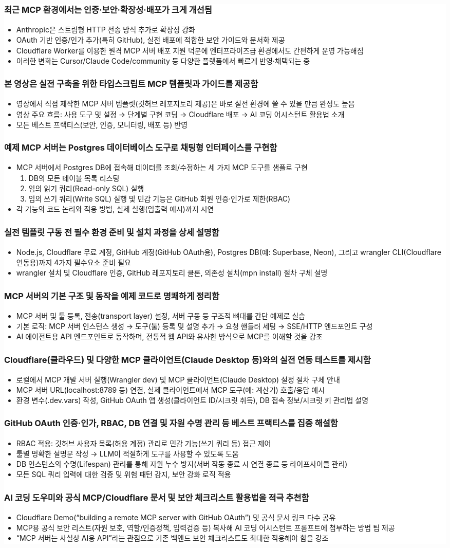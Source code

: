 ### 최근 MCP 환경에서는 인증·보안·확장성·배포가 크게 개선됨

- Anthropic은 스트림형 HTTP 전송 방식 추가로 확장성 강화
- OAuth 기반 인증/인가 추가(특히 GitHub), 실전 배포에 적합한 보안 가이드와 문서화 제공
- Cloudflare Worker를 이용한 원격 MCP 서버 배포 지원 덕분에 엔터프라이즈급 환경에서도 간편하게 운영 가능해짐
- 이러한 변화는 Cursor/Claude Code/community 등 다양한 플랫폼에서 빠르게 반영·채택되는 중

### 본 영상은 실전 구축을 위한 타입스크립트 MCP 템플릿과 가이드를 제공함

- 영상에서 직접 제작한 MCP 서버 템플릿(깃허브 레포지토리 제공)은 바로 실전 환경에 쓸 수 있을 만큼 완성도 높음
- 영상 주요 흐름: 사용 도구 및 설정 → 단계별 구현 코딩 → Cloudflare 배포 → AI 코딩 어시스턴트 활용법 소개
- 모든 베스트 프랙티스(보안, 인증, 모니터링, 배포 등) 반영

### 예제 MCP 서버는 Postgres 데이터베이스 도구로 채팅형 인터페이스를 구현함

- MCP 서버에서 Postgres DB에 접속해 데이터를 조회/수정하는 세 가지 MCP 도구를 샘플로 구현
  1. DB의 모든 테이블 목록 리스팅
  2. 임의 읽기 쿼리(Read-only SQL) 실행
  3. 임의 쓰기 쿼리(Write SQL) 실행 및 민감 기능은 GitHub 회원 인증·인가로 제한(RBAC)
- 각 기능의 코드 논리와 적용 방법, 실제 실행(입출력 예시)까지 시연

### 실전 템플릿 구동 전 필수 환경 준비 및 설치 과정을 상세 설명함

- Node.js, Cloudflare 무료 계정, GitHub 계정(GitHub OAuth용), Postgres DB(예: Superbase, Neon), 그리고 wrangler CLI(Cloudflare 연동용)까지 4가지 필수요소 준비 필요
- wrangler 설치 및 Cloudflare 인증, GitHub 레포지토리 클론, 의존성 설치(mpn install) 절차 구체 설명

### MCP 서버의 기본 구조 및 동작을 예제 코드로 명쾌하게 정리함

- MCP 서버 및 툴 등록, 전송(transport layer) 설정, 서버 구동 등 구조적 뼈대를 간단 예제로 실습
- 기본 로직: MCP 서버 인스턴스 생성 → 도구(툴) 등록 및 설명 추가 → 요청 핸들러 세팅 → SSE/HTTP 엔드포인트 구성
- AI 에이전트용 API 엔드포인트로 동작하며, 전통적 웹 API와 유사한 방식으로 MCP를 이해할 것을 강조

### Cloudflare(클라우드) 및 다양한 MCP 클라이언트(Claude Desktop 등)와의 실전 연동 테스트를 제시함

- 로컬에서 MCP 개발 서버 실행(Wrangler dev) 및 MCP 클라이언트(Claude Desktop) 설정 절차 구체 안내
- MCP 서버 URL(localhost:8789 등) 연결, 실제 클라이언트에서 MCP 도구(예: 계산기) 호출/응답 예시
- 환경 변수(.dev.vars) 작성, GitHub OAuth 앱 생성(클라이언트 ID/시크릿 취득), DB 접속 정보/시크릿 키 관리법 설명

### GitHub OAuth 인증·인가, RBAC, DB 연결 및 자원 수명 관리 등 베스트 프랙티스를 집중 해설함

- RBAC 적용: 깃허브 사용자 목록(허용 계정) 관리로 민감 기능(쓰기 쿼리 등) 접근 제어
- 툴별 명확한 설명문 작성 → LLM이 적절하게 도구를 사용할 수 있도록 도움
- DB 인스턴스의 수명(Lifespan) 관리를 통해 자원 누수 방지(서버 작동 종료 시 연결 종료 등 라이프사이클 관리)
- 모든 SQL 쿼리 입력에 대한 검증 및 위험 패턴 감지, 보안 강화 로직 적용

### AI 코딩 도우미와 공식 MCP/Cloudflare 문서 및 보안 체크리스트 활용법을 적극 추천함

- Cloudflare Demo(“building a remote MCP server with GitHub OAuth”) 및 공식 문서 링크 다수 공유
- MCP용 공식 보안 리스트(자원 보호, 역할/인증정책, 입력검증 등) 복사해 AI 코딩 어시스턴트 프롬프트에 첨부하는 방법 팁 제공
- “MCP 서버는 사실상 AI용 API”라는 관점으로 기존 백엔드 보안 체크리스트도 최대한 적용해야 함을 강조
